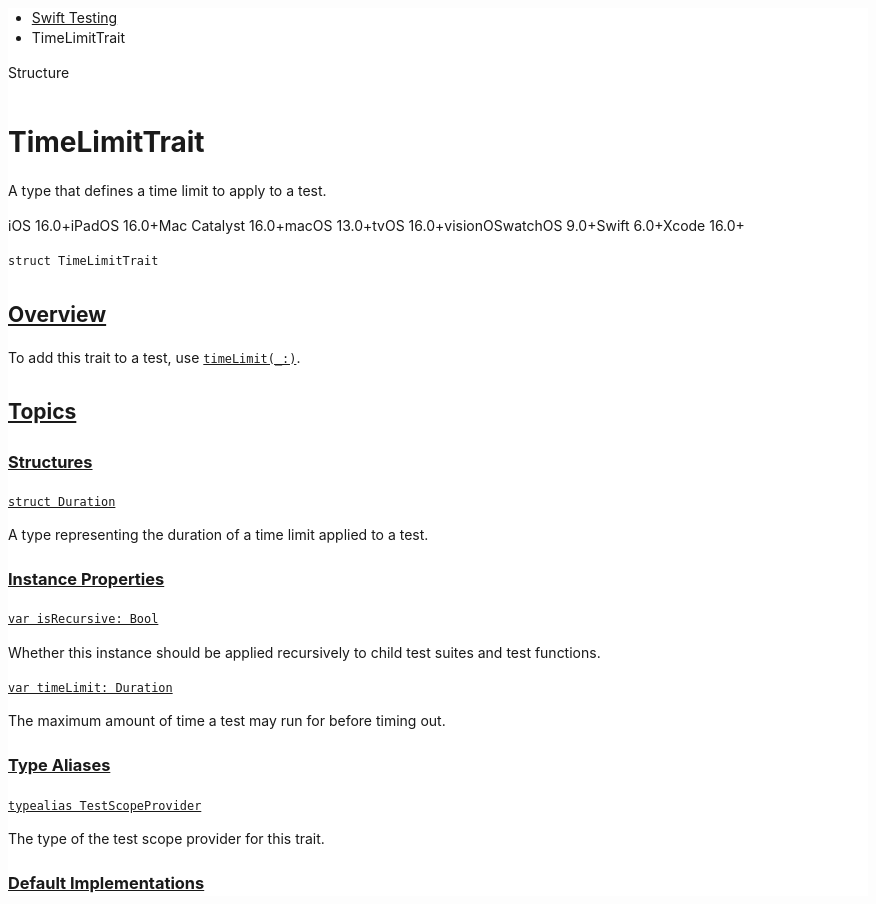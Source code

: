 - [Swift Testing](https://developer.apple.com/documentation/testing)
- TimeLimitTrait

Structure

# TimeLimitTrait

A type that defines a time limit to apply to a test.

iOS 16.0+iPadOS 16.0+Mac Catalyst 16.0+macOS 13.0+tvOS 16.0+visionOSwatchOS 9.0+Swift 6.0+Xcode 16.0+

```
struct TimeLimitTrait
```

## [Overview](https://developer.apple.com/documentation/testing/timelimittrait\#overview)

To add this trait to a test, use [`timeLimit(_:)`](https://developer.apple.com/documentation/testing/trait/timelimit(_:)).

## [Topics](https://developer.apple.com/documentation/testing/timelimittrait\#topics)

### [Structures](https://developer.apple.com/documentation/testing/timelimittrait\#Structures)

[`struct Duration`](https://developer.apple.com/documentation/testing/timelimittrait/duration)

A type representing the duration of a time limit applied to a test.

### [Instance Properties](https://developer.apple.com/documentation/testing/timelimittrait\#Instance-Properties)

[`var isRecursive: Bool`](https://developer.apple.com/documentation/testing/timelimittrait/isrecursive)

Whether this instance should be applied recursively to child test suites and test functions.

[`var timeLimit: Duration`](https://developer.apple.com/documentation/testing/timelimittrait/timelimit)

The maximum amount of time a test may run for before timing out.

### [Type Aliases](https://developer.apple.com/documentation/testing/timelimittrait\#Type-Aliases)

[`typealias TestScopeProvider`](https://developer.apple.com/documentation/testing/timelimittrait/testscopeprovider)

The type of the test scope provider for this trait.

### [Default Implementations](https://developer.apple.com/documentation/testing/timelimittrait\#Default-Implementations)
